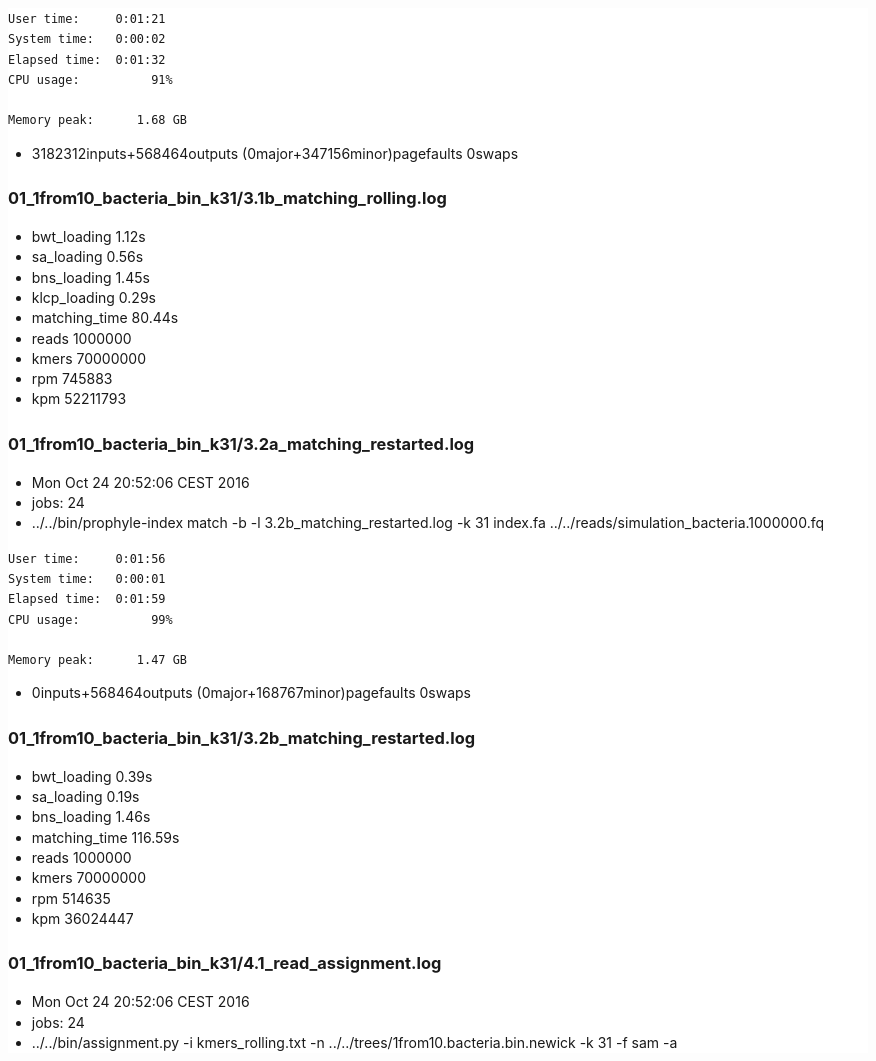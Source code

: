 ```
User time:     0:01:21
System time:   0:00:02
Elapsed time:  0:01:32
CPU usage:          91%

Memory peak:      1.68 GB
```

* 3182312inputs+568464outputs (0major+347156minor)pagefaults 0swaps


### 01_1from10_bacteria_bin_k31/3.1b_matching_rolling.log
* bwt_loading	1.12s
* sa_loading	0.56s
* bns_loading	1.45s
* klcp_loading	0.29s
* matching_time	80.44s
* reads	1000000
* kmers	70000000
* rpm	745883
* kpm	52211793


### 01_1from10_bacteria_bin_k31/3.2a_matching_restarted.log
* Mon Oct 24 20:52:06 CEST 2016
* jobs: 24
* ../../bin/prophyle-index match -b -l 3.2b_matching_restarted.log -k 31 index.fa ../../reads/simulation_bacteria.1000000.fq

```
User time:     0:01:56
System time:   0:00:01
Elapsed time:  0:01:59
CPU usage:          99%

Memory peak:      1.47 GB
```

* 0inputs+568464outputs (0major+168767minor)pagefaults 0swaps


### 01_1from10_bacteria_bin_k31/3.2b_matching_restarted.log
* bwt_loading	0.39s
* sa_loading	0.19s
* bns_loading	1.46s
* matching_time	116.59s
* reads	1000000
* kmers	70000000
* rpm	514635
* kpm	36024447


### 01_1from10_bacteria_bin_k31/4.1_read_assignment.log
* Mon Oct 24 20:52:06 CEST 2016
* jobs: 24
* ../../bin/assignment.py -i kmers_rolling.txt -n ../../trees/1from10.bacteria.bin.newick -k 31 -f sam -a
